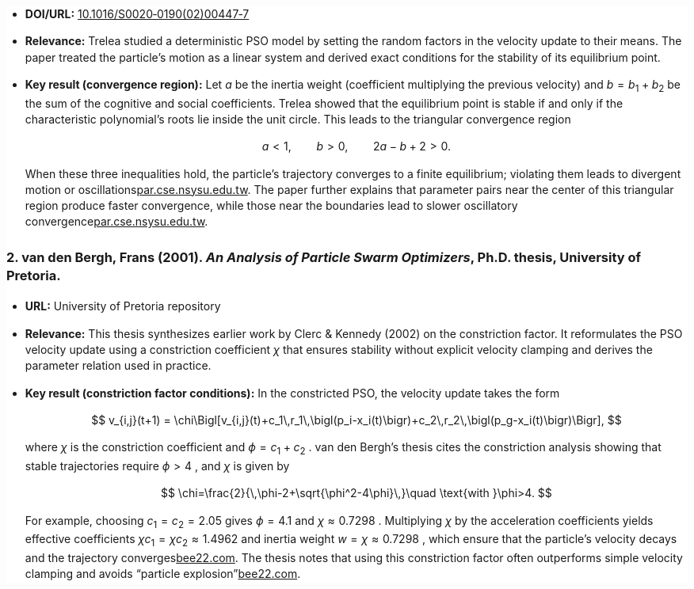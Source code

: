 *   **DOI/URL:** [10.1016/S0020‑0190(02)00447‑7](https://doi.org/10.1016/S0020-0190\(02\)00447-7)
    
*   **Relevance:** Trelea studied a deterministic PSO model by setting the random factors in the velocity update to their means. The paper treated the particle’s motion as a linear system and derived exact conditions for the stability of its equilibrium point.
    
*   **Key result (convergence region):** Let  $a$  be the inertia weight (coefficient multiplying the previous velocity) and  $b=b_1+b_2$  be the sum of the cognitive and social coefficients. Trelea showed that the equilibrium point is stable if and only if the characteristic polynomial’s roots lie inside the unit circle. This leads to the triangular convergence region
    
    $$
     a<1,\qquad b>0,\qquad 2a-b+2>0 .
    $$
    
    When these three inequalities hold, the particle’s trajectory converges to a finite equilibrium; violating them leads to divergent motion or oscillations[par.cse.nsysu.edu.tw](https://par.cse.nsysu.edu.tw/resource/paper/2007/070620/The%20particle%20swarm%20optimization%20algorithm-%20convergence%20analysis%20and%20parameter%20selection.pdf#:~:text=The%20necessary%20and%20suf%EF%AC%81cient%20condition,are%20selected%20inside%20this%20triangle). The paper further explains that parameter pairs near the center of this triangular region produce faster convergence, while those near the boundaries lead to slower oscillatory convergence[par.cse.nsysu.edu.tw](https://par.cse.nsysu.edu.tw/resource/paper/2007/070620/The%20particle%20swarm%20optimization%20algorithm-%20convergence%20analysis%20and%20parameter%20selection.pdf).
    

### 2\. **van den Bergh, Frans (2001). _An Analysis of Particle Swarm Optimizers_, Ph.D. thesis, University of Pretoria.**

*   **URL:** University of Pretoria repository
    
*   **Relevance:** This thesis synthesizes earlier work by Clerc & Kennedy (2002) on the constriction factor. It reformulates the PSO velocity update using a constriction coefficient  $\chi$  that ensures stability without explicit velocity clamping and derives the parameter relation used in practice.
    
*   **Key result (constriction factor conditions):** In the constricted PSO, the velocity update takes the form
    
    $$
     v_{i,j}(t+1) = \chi\Bigl[v_{i,j}(t)+c_1\,r_1\,\bigl(p_i-x_i(t)\bigr)+c_2\,r_2\,\bigl(p_g-x_i(t)\bigr)\Bigr],
    $$
    
    where  $\chi$  is the constriction coefficient and  $\phi=c_1+c_2$ . van den Bergh’s thesis cites the constriction analysis showing that stable trajectories require  $\phi > 4$ , and  $\chi$  is given by
    
    $$
     \chi=\frac{2}{\,\phi-2+\sqrt{\phi^2-4\phi}\,}\quad \text{with }\phi>4.
    $$
    
    For example, choosing  $c_1=c_2=2.05$  gives  $\phi=4.1$  and  $\chi\approx 0.7298$ . Multiplying  $\chi$  by the acceleration coefficients yields effective coefficients  $\chi c_1=\chi c_2\approx 1.4962$  and inertia weight  $w=\chi\approx0.7298$ , which ensure that the particle’s velocity decays and the trajectory converges[bee22.com](https://bee22.com/resources/Bergh%202006.pdf#:~:text=vi%2Cj,%E2%88%92%CF%95%20%E2%88%92%20p%20%CF%952%20%E2%88%924%CF%95). The thesis notes that using this constriction factor often outperforms simple velocity clamping and avoids “particle explosion”[bee22.com](https://bee22.com/resources/Bergh%202006.pdf#:~:text=Eberhart%20and%20Shi%20compared%20the,This%20led%20to%20improved%20performance).
    